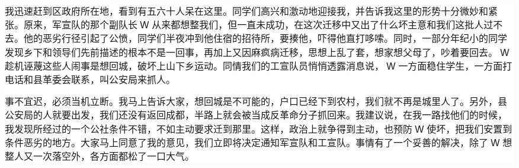    <font size="3">
   </font>
  </o:p>
 </p>
 <p class="MsoNormal">
  <font size="3">
   <span lang="ZH-CN" style="font-family:宋体;mso-ascii-font-family:
Calibri;mso-ascii-theme-font:minor-latin;mso-fareast-font-family:宋体;mso-fareast-theme-font:
minor-fareast">
    我迅速赶到区政府所在地，看到有五六十人呆在这里。同学们高兴和激动地迎接我，并告诉我这里的形势十分微妙和紧张。原来，军宣队的那个副队长
   </span>
   W
   <span lang="ZH-CN" style="font-family:宋体;mso-ascii-font-family:Calibri;mso-ascii-theme-font:
minor-latin;mso-fareast-font-family:宋体;mso-fareast-theme-font:minor-fareast">
    从来都想整我们，但一直未成功，在这次迁移中又出了什么坏主意和我们这批人过不去。他的恶劣行径引起了公愤，同学们半夜冲到他住宿的招待所，要揍他，吓得他直打哆嗦。同时，一部分年纪小的同学发现乡下和领导们先前描述的根本不是一回事，再加上又因麻疯病迁移，思想上乱了套，想家想父母了，吵着要回去。
   </span>
   W
   <span lang="ZH-CN" style="font-family:宋体;mso-ascii-font-family:Calibri;mso-ascii-theme-font:
minor-latin;mso-fareast-font-family:宋体;mso-fareast-theme-font:minor-fareast">
    趁机诬蔑这些人闹事是想回城，破坏上山下乡运动。同情我们的工宣队员悄悄透露消息说，
   </span>
   W
   <span lang="ZH-CN" style="font-family:宋体;mso-ascii-font-family:Calibri;mso-ascii-theme-font:
minor-latin;mso-fareast-font-family:宋体;mso-fareast-theme-font:minor-fareast">
    一方面稳住学生，一方面打电话和县革委会联系，叫公安局来抓人。
   </span>
   <o:p>
   </o:p>
  </font>
 </p>
 <p class="MsoNormal">
  <o:p>
   <font size="3">
   </font>
  </o:p>
 </p>
 <p class="MsoNormal">
  <font size="3">
   <span lang="ZH-CN" style="font-family:宋体;mso-ascii-font-family:
Calibri;mso-ascii-theme-font:minor-latin;mso-fareast-font-family:宋体;mso-fareast-theme-font:
minor-fareast">
    事不宜迟，必须当机立断。我马上告诉大家，想回城是不可能的，户口已经下到农村，我们就不再是城里人了。另外，县公安局的人就要出发，我们还没有返回成都，半路上就会被当成反革命分子抓回来。我建议说，在我一路找他们的时候，我发现所经过的一个公社条件不错，不如主动要求迁到那里。这样，政治上就争得到主动，也预防
   </span>
   W
   <span lang="ZH-CN" style="font-family:宋体;mso-ascii-font-family:Calibri;mso-ascii-theme-font:
minor-latin;mso-fareast-font-family:宋体;mso-fareast-theme-font:minor-fareast">
    使坏，把我们安置到条件恶劣的地方。大家马上同意了我的意见，我们立即将决定通知军宣队和工宣队。事情有了一个妥善的解决，除了
   </span>
   W
   <span lang="ZH-CN" style="font-family:宋体;mso-ascii-font-family:Calibri;mso-ascii-theme-font:
minor-latin;mso-fareast-font-family:宋体;mso-fareast-theme-font:minor-fareast">
    想整人又一次落空外，各方面都松了一口大气。
   </span>
   <o:p>
   </o:p>
  </font>
 </p>
 <p class="MsoNormal">
  <o:p>
   <font size="3">
   </font>
  </o:p>